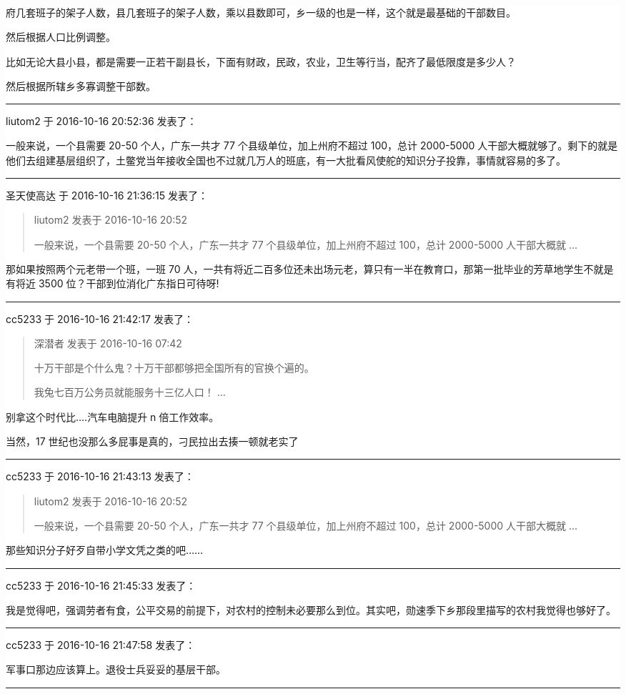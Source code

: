 府几套班子的架子人数，县几套班子的架子人数，乘以县数即可，乡一级的也是一样，这个就是最基础的干部数目。

然后根据人口比例调整。

比如无论大县小县，都是需要一正若干副县长，下面有财政，民政，农业，卫生等行当，配齐了最低限度是多少人？

然后根据所辖乡多寡调整干部数。

---

liutom2 于 2016-10-16 20:52:36 发表了：

一般来说，一个县需要 20-50 个人，广东一共才 77 个县级单位，加上州府不超过 100，总计 2000-5000 人干部大概就够了。剩下的就是他们去组建基层组织了，土鳖党当年接收全国也不过就几万人的班底，有一大批看风使舵的知识分子投靠，事情就容易的多了。

---

圣天使高达 于 2016-10-16 21:36:15 发表了：

> liutom2 发表于 2016-10-16 20:52
>
> 一般来说，一个县需要 20-50 个人，广东一共才 77 个县级单位，加上州府不超过 100，总计 2000-5000 人干部大概就 ...

那如果按照两个元老带一个班，一班 70 人，一共有将近二百多位还未出场元老，算只有一半在教育口，那第一批毕业的芳草地学生不就是有将近 3500 位？干部到位消化广东指日可待呀!

---

cc5233 于 2016-10-16 21:42:17 发表了：

> 深潜者 发表于 2016-10-16 07:42
>
> 十万干部是个什么鬼？十万干部都够把全国所有的官换个遍的。
>
> 我兔七百万公务员就能服务十三亿人口！ ...

别拿这个时代比....汽车电脑提升 n 倍工作效率。

当然，17 世纪也没那么多屁事是真的，刁民拉出去揍一顿就老实了

---

cc5233 于 2016-10-16 21:43:13 发表了：

> liutom2 发表于 2016-10-16 20:52
>
> 一般来说，一个县需要 20-50 个人，广东一共才 77 个县级单位，加上州府不超过 100，总计 2000-5000 人干部大概就 ...

那些知识分子好歹自带小学文凭之类的吧……

---

cc5233 于 2016-10-16 21:45:33 发表了：

我是觉得吧，强调劳者有食，公平交易的前提下，对农村的控制未必要那么到位。其实吧，勋速季下乡那段里描写的农村我觉得也够好了。

---

cc5233 于 2016-10-16 21:47:58 发表了：

军事口那边应该算上。退役士兵妥妥的基层干部。

---
